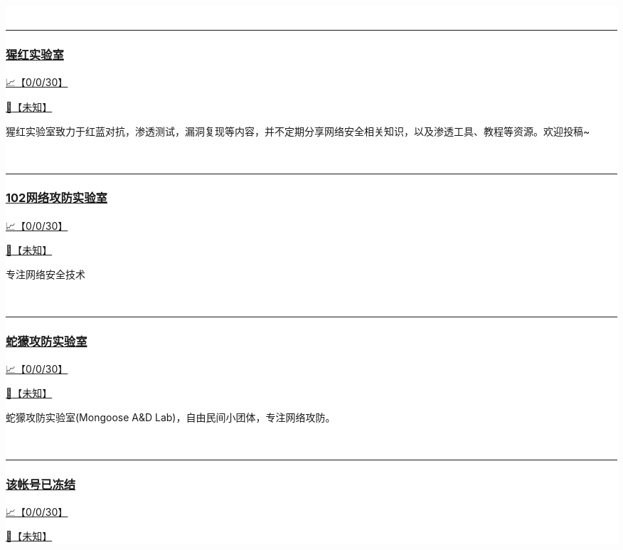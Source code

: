 <img align="top" width="180" src="http://open.weixin.qq.com/qr/code?username=gh_a4a482790cee" alt="" />

---


### [猩红实验室](http://wechat.doonsec.com/wechat_echarts/?biz=MzkxMjMxMjEwMg==)

[:chart_with_upwards_trend:【0/0/30】](http://wechat.doonsec.com/wechat_echarts/?biz=MzkxMjMxMjEwMg==)

[:camera_flash:【未知】](http://wechat.doonsec.com&scene=27#wechat_redirect)

猩红实验室致力于红蓝对抗，渗透测试，漏洞复现等内容，并不定期分享网络安全相关知识，以及渗透工具、教程等资源。欢迎投稿~

<img align="top" width="180" src="http://open.weixin.qq.com/qr/code?username=gh_2c42843b4157" alt="" />

---


### [102网络攻防实验室](http://wechat.doonsec.com/wechat_echarts/?biz=Mzg4NjU3OTAzOQ==)

[:chart_with_upwards_trend:【0/0/30】](http://wechat.doonsec.com/wechat_echarts/?biz=Mzg4NjU3OTAzOQ==)

[:camera_flash:【未知】](http://wechat.doonsec.com&scene=27#wechat_redirect)

专注网络安全技术

<img align="top" width="180" src="http://open.weixin.qq.com/qr/code?username=gh_860d6409c9b4" alt="" />

---


### [蛇獴攻防实验室](http://wechat.doonsec.com/wechat_echarts/?biz=MzI1ODA1MjUxMQ==)

[:chart_with_upwards_trend:【0/0/30】](http://wechat.doonsec.com/wechat_echarts/?biz=MzI1ODA1MjUxMQ==)

[:camera_flash:【未知】](http://wechat.doonsec.com&scene=27#wechat_redirect)

蛇獴攻防实验室(Mongoose A&amp;D Lab)，自由民间小团体，专注网络攻防。

<img align="top" width="180" src="http://open.weixin.qq.com/qr/code?username=gh_73474d8a7fae" alt="" />

---


### [该帐号已冻结](http://wechat.doonsec.com/wechat_echarts/?biz=MzU0NTk3NTQ4NA==)

[:chart_with_upwards_trend:【0/0/30】](http://wechat.doonsec.com/wechat_echarts/?biz=MzU0NTk3NTQ4NA==)

[:camera_flash:【未知】](http://wechat.doonsec.com&scene=27#wechat_redirect)
